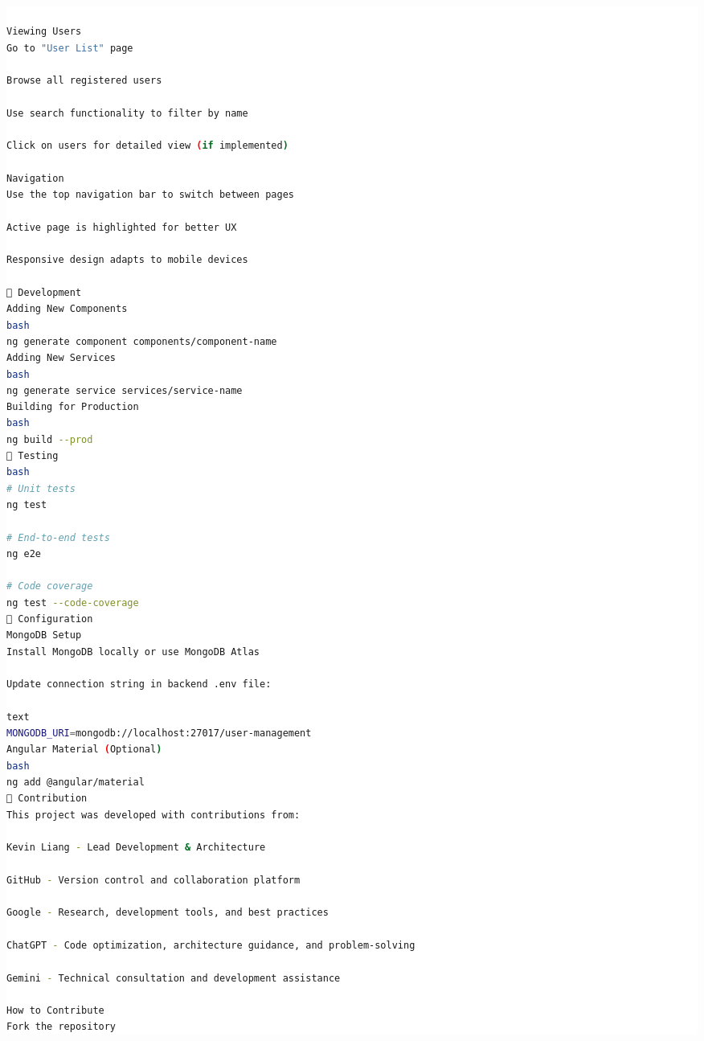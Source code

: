 ```bash

Viewing Users
Go to "User List" page

Browse all registered users

Use search functionality to filter by name

Click on users for detailed view (if implemented)

Navigation
Use the top navigation bar to switch between pages

Active page is highlighted for better UX

Responsive design adapts to mobile devices

🚀 Development
Adding New Components
bash
ng generate component components/component-name
Adding New Services
bash
ng generate service services/service-name
Building for Production
bash
ng build --prod
🧪 Testing
bash
# Unit tests
ng test

# End-to-end tests
ng e2e

# Code coverage
ng test --code-coverage
🔧 Configuration
MongoDB Setup
Install MongoDB locally or use MongoDB Atlas

Update connection string in backend .env file:

text
MONGODB_URI=mongodb://localhost:27017/user-management
Angular Material (Optional)
bash
ng add @angular/material
🤝 Contribution
This project was developed with contributions from:

Kevin Liang - Lead Development & Architecture

GitHub - Version control and collaboration platform

Google - Research, development tools, and best practices

ChatGPT - Code optimization, architecture guidance, and problem-solving

Gemini - Technical consultation and development assistance

How to Contribute
Fork the repository
```